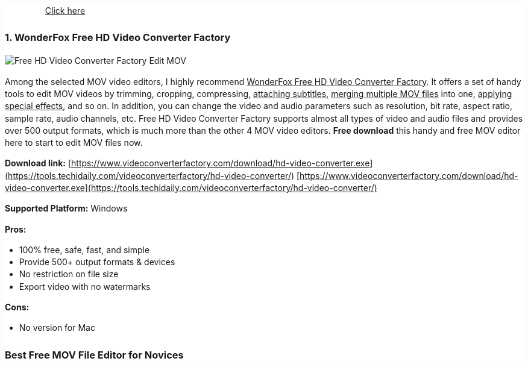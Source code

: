 




<span id="1498635">
					<video width="320" height="320" style="cursor:pointer"
           poster="//a.impactradius-go.com/display-clicktoplayimage/1498635.png"
           onclick="if(!this.playClicked){this.play();this.setAttribute('controls',true);this.playClicked=true;}">
	   <source src="//a.impactradius-go.com/display-ad/17326-1498635">
	   <img src="//a.impactradius-go.com/display-clicktoplayimage/1498635.png" style="border: none; height: 100%; width: 100%; object-fit: contain">
	</video>
	<div style="width:200px;text-align:center"><a href="javascript:window.open(decodeURIComponent('https%3A%2F%2Fancheer.sjv.io%2Fc%2F5597632%2F1498635%2F17326'), '_blank');void(0);">Click here</a></div>
</span>
<img height="0" width="0" src="https://imp.pxf.io/i/5597632/1498635/17326" style="position:absolute;visibility:hidden;" border="0" />





### 1\. WonderFox Free HD Video Converter Factory

![Free HD Video Converter Factory Edit MOV](https://www.videoconverterfactory.com/tips/imgs-self/free-mov-editor/free-mov-editor-01.webp) 

Among the selected MOV video editors, I highly recommend [WonderFox Free HD Video Converter Factory](https://tools.techidaily.com/videoconverterfactory/hd-video-converter/). It offers a set of handy tools to edit MOV videos by trimming, cropping, compressing, [attaching subtitles](https://tools.techidaily.com/videoconverterfactory/hd-video-converter/), [merging multiple MOV files](https://tools.techidaily.com/videoconverterfactory/hd-video-converter/) into one, [applying special effects](https://tools.techidaily.com/videoconverterfactory/hd-video-converter/), and so on. In addition, you can change the video and audio parameters such as resolution, bit rate, aspect ratio, sample rate, audio channels, etc. Free HD Video Converter Factory supports almost all types of video and audio files and provides over 500 output formats, which is much more than the other 4 MOV video editors. **Free download** this handy and free MOV editor here to start to edit MOV files now. 

**Download link:** [https://www.videoconverterfactory.com/download/hd-video-converter.exe](https://tools.techidaily.com/videoconverterfactory/hd-video-converter/) [https://www.videoconverterfactory.com/download/hd-video-converter.exe](https://tools.techidaily.com/videoconverterfactory/hd-video-converter/)

**Supported Platform:** Windows

**Pros:**

* 100% free, safe, fast, and simple
* Provide 500+ output formats & devices
* No restriction on file size
* Export video with no watermarks

**Cons:**

* No version for Mac

### Best Free MOV File Editor for Novices
